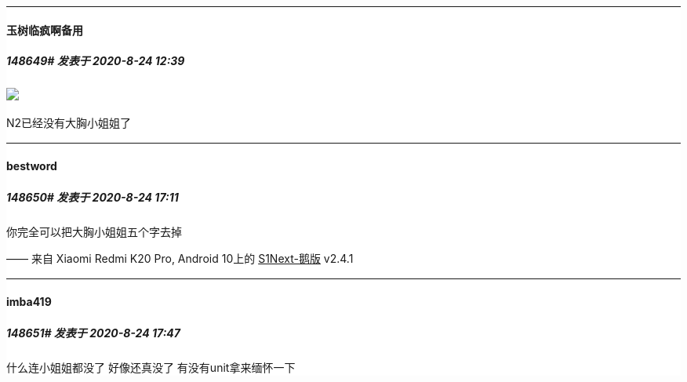 





-----

####  玉树临疯啊备用  
##### 148649#       发表于 2020-8-24 12:39



<img src="https://static.saraba1st.com/image/smiley/face2017/117.png" referrerpolicy="no-referrer">

N2已经没有大胸小姐姐了







-----

####  bestword  
##### 148650#       发表于 2020-8-24 17:11




你完全可以把大胸小姐姐五个字去掉

—— 来自 Xiaomi Redmi K20 Pro, Android 10上的 [S1Next-鹅版](https://github.com/ykrank/S1-Next/releases) v2.4.1







-----

####  imba419  
##### 148651#       发表于 2020-8-24 17:47




什么连小姐姐都没了 好像还真没了 有没有unit拿来缅怀一下





                                            